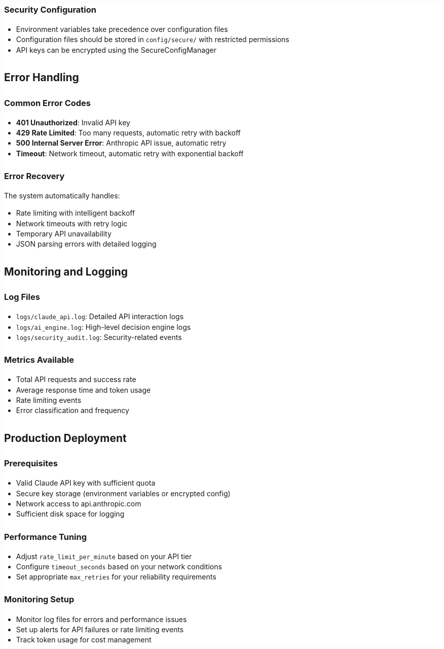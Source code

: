 ### Security Configuration
- Environment variables take precedence over configuration files
- Configuration files should be stored in `config/secure/` with restricted permissions
- API keys can be encrypted using the SecureConfigManager

## Error Handling

### Common Error Codes
- **401 Unauthorized**: Invalid API key
- **429 Rate Limited**: Too many requests, automatic retry with backoff
- **500 Internal Server Error**: Anthropic API issue, automatic retry
- **Timeout**: Network timeout, automatic retry with exponential backoff

### Error Recovery
The system automatically handles:
- Rate limiting with intelligent backoff
- Network timeouts with retry logic
- Temporary API unavailability
- JSON parsing errors with detailed logging

## Monitoring and Logging

### Log Files
- `logs/claude_api.log`: Detailed API interaction logs
- `logs/ai_engine.log`: High-level decision engine logs
- `logs/security_audit.log`: Security-related events

### Metrics Available
- Total API requests and success rate
- Average response time and token usage
- Rate limiting events
- Error classification and frequency

## Production Deployment

### Prerequisites
- Valid Claude API key with sufficient quota
- Secure key storage (environment variables or encrypted config)
- Network access to api.anthropic.com
- Sufficient disk space for logging

### Performance Tuning
- Adjust `rate_limit_per_minute` based on your API tier
- Configure `timeout_seconds` based on your network conditions
- Set appropriate `max_retries` for your reliability requirements

### Monitoring Setup
- Monitor log files for errors and performance issues
- Set up alerts for API failures or rate limiting events
- Track token usage for cost management
